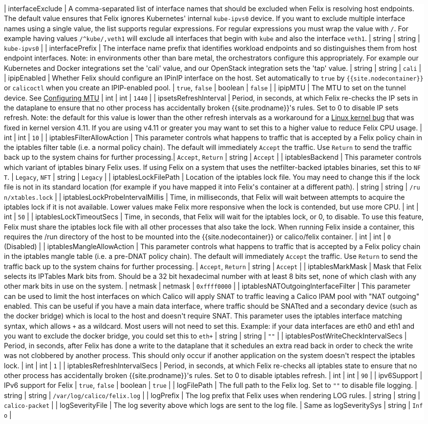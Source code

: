 | interfaceExclude                   | A comma-separated list of interface names that should be excluded when Felix is resolving host endpoints.  The default value ensures that Felix ignores Kubernetes' internal `kube-ipvs0` device. If you want to exclude multiple interface names using a single value, the list supports regular expressions. For regular expressions you must wrap the value with `/`. For example having values `/^kube/,veth1` will exclude all interfaces that begin with `kube` and also the interface `veth1`. | string | string | `kube-ipvs0` |
| interfacePrefix                    | The interface name prefix that identifies workload endpoints and so distinguishes them from host endpoint interfaces.  Note: in environments other than bare metal, the orchestrators configure this appropriately.  For example our Kubernetes and Docker integrations set the 'cali' value, and our OpenStack integration sets the 'tap' value. | string | string | `cali` |
| ipipEnabled                        | Whether Felix should configure an IPinIP interface on the host. Set automatically to `true` by `{{site.nodecontainer}}` or `calicoctl` when you create an IPIP-enabled pool. | `true`, `false` | boolean | `false` |
| ipipMTU                            | The MTU to set on the tunnel device. See [Configuring MTU]({{site.url}}/{{page.version}}/networking/mtu) | int | int | `1440` |
| ipsetsRefreshInterval              | Period, in seconds, at which Felix re-checks the IP sets in the dataplane to ensure that no other process has accidentally broken {{site.prodname}}'s rules. Set to 0 to disable IP sets refresh.  Note: the default for this value is lower than the other refresh intervals as a workaround for a [Linux kernel bug](https://github.com/projectcalico/felix/issues/1347) that was fixed in kernel version 4.11. If you are using v4.11 or greater you may want to set this to a higher value to reduce Felix CPU usage. | int | int | `10` |
| iptablesFilterAllowAction          | This parameter controls what happens to traffic that is accepted by a Felix policy chain in the iptables filter table (i.e. a normal policy chain). The default will immediately `Accept` the traffic. Use `Return` to send the traffic back up to the system chains for further processing.| `Accept`, `Return` |  string | `Accept` |
| iptablesBackend                    | This parameter controls which variant of iptables binary Felix uses.  If using Felix on a system that uses the netfilter-backed iptables binaries, set this to `NFT`. | `Legacy`, `NFT` | string | `Legacy` |
| iptablesLockFilePath               | Location of the iptables lock file.  You may need to change this if the lock file is not in its standard location (for example if you have mapped it into Felix's container at a different path). | string | string | `/run/xtables.lock` |
| iptablesLockProbeIntervalMillis    | Time, in milliseconds, that Felix will wait between attempts to acquire the iptables lock if it is not available.  Lower values make Felix more responsive when the lock is contended, but use more CPU. | int | int | `50` |
| iptablesLockTimeoutSecs            | Time, in seconds, that Felix will wait for the iptables lock, or 0, to disable.  To use this feature, Felix must share the iptables lock file with all other processes that also take the lock.  When running Felix inside a container, this requires the /run directory of the host to be mounted into the {{site.nodecontainer}} or calico/felix container. | int | int | `0` (Disabled) |
| iptablesMangleAllowAction          | This parameter controls what happens to traffic that is accepted by a Felix policy chain in the iptables mangle table (i.e. a pre-DNAT policy chain). The default will immediately `Accept` the traffic. Use `Return` to send the traffic back up to the system chains for further processing. | `Accept`, `Return` |  string | `Accept` |
| iptablesMarkMask                   | Mask that Felix selects its IPTables Mark bits from. Should be a 32 bit hexadecimal number with at least 8 bits set, none of which clash with any other mark bits in use on the system. | netmask | netmask | `0xffff0000` |
| iptablesNATOutgoingInterfaceFilter | This parameter can be used to limit the host interfaces on which Calico will apply SNAT to traffic leaving a Calico IPAM pool with "NAT outgoing" enabled.  This can be useful if you have a main data interface, where traffic should be SNATted and a secondary device (such as the docker bridge) which is local to the host and doesn't require SNAT.  This parameter uses the iptables interface matching syntax, which allows `+` as a wildcard.  Most users will not need to set this.  Example: if your data interfaces are eth0 and eth1 and you want to exclude the docker bridge, you could set this to `eth+` | string | string | `""` |
| iptablesPostWriteCheckIntervalSecs | Period, in seconds, after Felix has done a write to the dataplane that it schedules an extra read back in order to check the write was not clobbered by another process.  This should only occur if another application on the system doesn't respect the iptables lock. | int | int | `1` |
| iptablesRefreshIntervalSecs        | Period, in seconds, at which Felix re-checks all iptables state to ensure that no other process has accidentally broken {{site.prodname}}'s rules. Set to 0 to disable iptables refresh. | int | int | `90` |
| ipv6Support                        | IPv6 support for Felix | `true`, `false` | boolean | `true` |
| logFilePath                        | The full path to the Felix log. Set to `""` to disable file logging. | string | string | `/var/log/calico/felix.log` |
| logPrefix                          | The log prefix that Felix uses when rendering LOG rules. | string | string | `calico-packet` |
| logSeverityFile                    | The log severity above which logs are sent to the log file. | Same as logSeveritySys | string | `Info` |